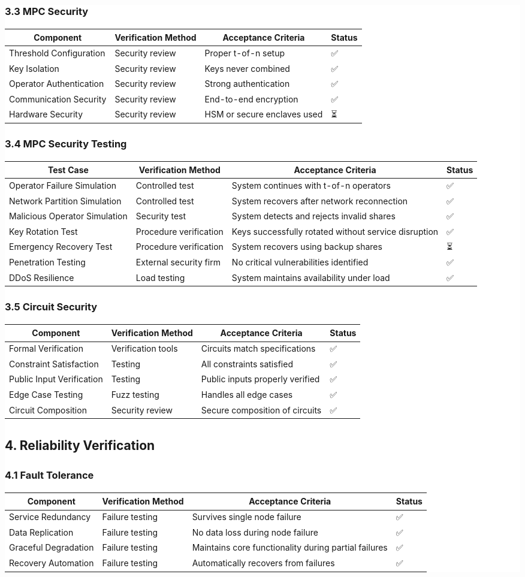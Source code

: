 ### 3.3 MPC Security

| Component | Verification Method | Acceptance Criteria | Status |
|-----------|---------------------|---------------------|--------|
| Threshold Configuration | Security review | Proper t-of-n setup | ✅ |
| Key Isolation | Security review | Keys never combined | ✅ |
| Operator Authentication | Security review | Strong authentication | ✅ |
| Communication Security | Security review | End-to-end encryption | ✅ |
| Hardware Security | Security review | HSM or secure enclaves used | ⏳ |

### 3.4 MPC Security Testing

| Test Case | Verification Method | Acceptance Criteria | Status |
|-----------|---------------------|---------------------|--------|
| Operator Failure Simulation | Controlled test | System continues with t-of-n operators | ✅ |
| Network Partition Simulation | Controlled test | System recovers after network reconnection | ✅ |
| Malicious Operator Simulation | Security test | System detects and rejects invalid shares | ✅ |
| Key Rotation Test | Procedure verification | Keys successfully rotated without service disruption | ✅ |
| Emergency Recovery Test | Procedure verification | System recovers using backup shares | ⏳ |
| Penetration Testing | External security firm | No critical vulnerabilities identified | ✅ |
| DDoS Resilience | Load testing | System maintains availability under load | ✅ |

### 3.5 Circuit Security

| Component | Verification Method | Acceptance Criteria | Status |
|-----------|---------------------|---------------------|--------|
| Formal Verification | Verification tools | Circuits match specifications | ✅ |
| Constraint Satisfaction | Testing | All constraints satisfied | ✅ |
| Public Input Verification | Testing | Public inputs properly verified | ✅ |
| Edge Case Testing | Fuzz testing | Handles all edge cases | ✅ |
| Circuit Composition | Security review | Secure composition of circuits | ✅ |

## 4. Reliability Verification

### 4.1 Fault Tolerance

| Component | Verification Method | Acceptance Criteria | Status |
|-----------|---------------------|---------------------|--------|
| Service Redundancy | Failure testing | Survives single node failure | ✅ |
| Data Replication | Failure testing | No data loss during node failure | ✅ |
| Graceful Degradation | Failure testing | Maintains core functionality during partial failures | ✅ |
| Recovery Automation | Failure testing | Automatically recovers from failures | ✅ |
